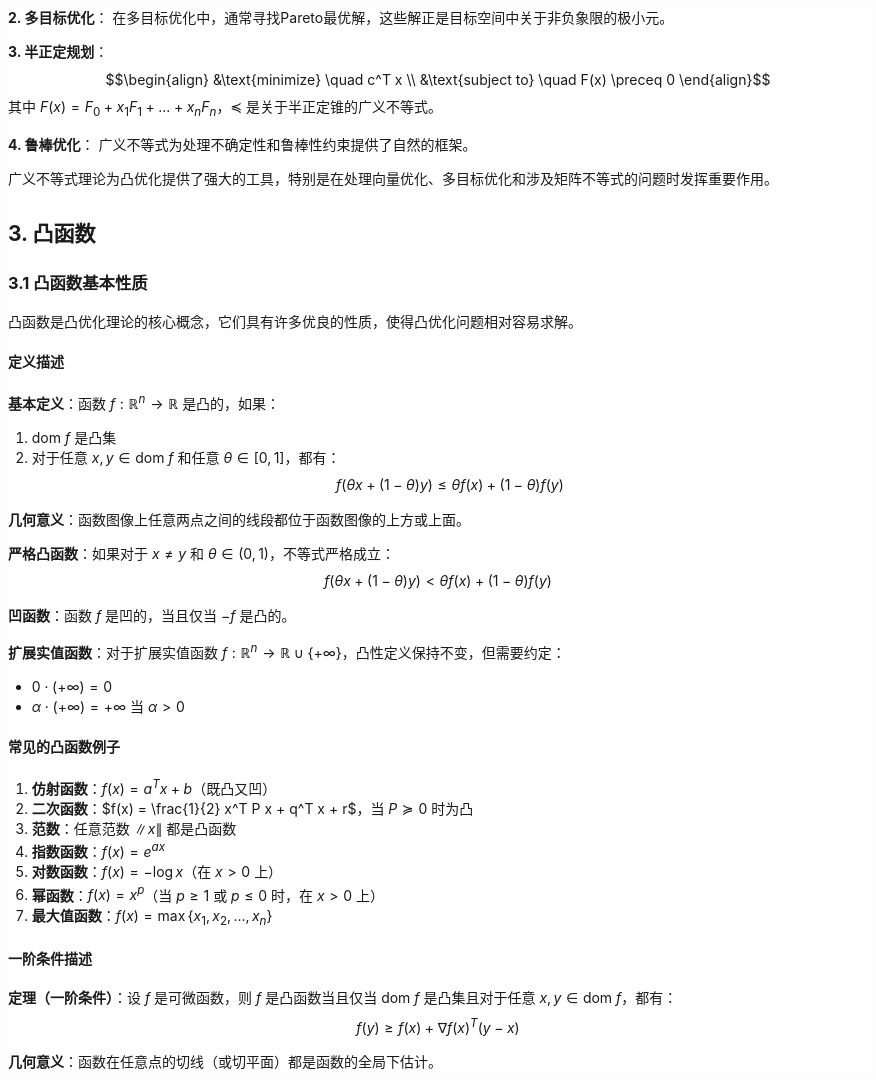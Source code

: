 **2. 多目标优化**：
在多目标优化中，通常寻找Pareto最优解，这些解正是目标空间中关于非负象限的极小元。

**3. 半正定规划**：
$$\begin{align}
&\text{minimize} \quad c^T x \\
&\text{subject to} \quad F(x) \preceq 0
\end{align}$$
其中 $F(x) = F_0 + x_1 F_1 + ... + x_n F_n$，$\preceq$ 是关于半正定锥的广义不等式。

**4. 鲁棒优化**：
广义不等式为处理不确定性和鲁棒性约束提供了自然的框架。

广义不等式理论为凸优化提供了强大的工具，特别是在处理向量优化、多目标优化和涉及矩阵不等式的问题时发挥重要作用。

## 3. 凸函数

### 3.1 凸函数基本性质

凸函数是凸优化理论的核心概念，它们具有许多优良的性质，使得凸优化问题相对容易求解。

#### 定义描述

**基本定义**：函数 $f : \mathbb{R}^n \to \mathbb{R}$ 是凸的，如果：
1. $\text{dom}\ f$ 是凸集
2. 对于任意 $x, y \in \text{dom}\ f$ 和任意 $\theta \in [0,1]$，都有：
   $$f(\theta x + (1-\theta) y) \leq \theta f(x) + (1-\theta) f(y)$$

**几何意义**：函数图像上任意两点之间的线段都位于函数图像的上方或上面。

**严格凸函数**：如果对于 $x \neq y$ 和 $\theta \in (0,1)$，不等式严格成立：
$$f(\theta x + (1-\theta) y) < \theta f(x) + (1-\theta) f(y)$$

**凹函数**：函数 $f$ 是凹的，当且仅当 $-f$ 是凸的。

**扩展实值函数**：对于扩展实值函数 $f : \mathbb{R}^n \to \mathbb{R} \cup \{+\infty\}$，凸性定义保持不变，但需要约定：
- $0 \cdot (+\infty) = 0$
- $\alpha \cdot (+\infty) = +\infty$ 当 $\alpha > 0$

#### 常见的凸函数例子

1. **仿射函数**：$f(x) = a^T x + b$（既凸又凹）
2. **二次函数**：$f(x) = \frac{1}{2} x^T P x + q^T x + r$，当 $P \succeq 0$ 时为凸
3. **范数**：任意范数 $\|x\|$ 都是凸函数
4. **指数函数**：$f(x) = e^{ax}$
5. **对数函数**：$f(x) = -\log x$（在 $x > 0$ 上）
6. **幂函数**：$f(x) = x^p$（当 $p \geq 1$ 或 $p \leq 0$ 时，在 $x > 0$ 上）
7. **最大值函数**：$f(x) = \max\{x_1, x_2, ..., x_n\}$

#### 一阶条件描述

**定理（一阶条件）**：设 $f$ 是可微函数，则 $f$ 是凸函数当且仅当 $\text{dom}\ f$ 是凸集且对于任意 $x, y \in \text{dom}\ f$，都有：
$$f(y) \geq f(x) + \nabla f(x)^T (y - x)$$

**几何意义**：函数在任意点的切线（或切平面）都是函数的全局下估计。

